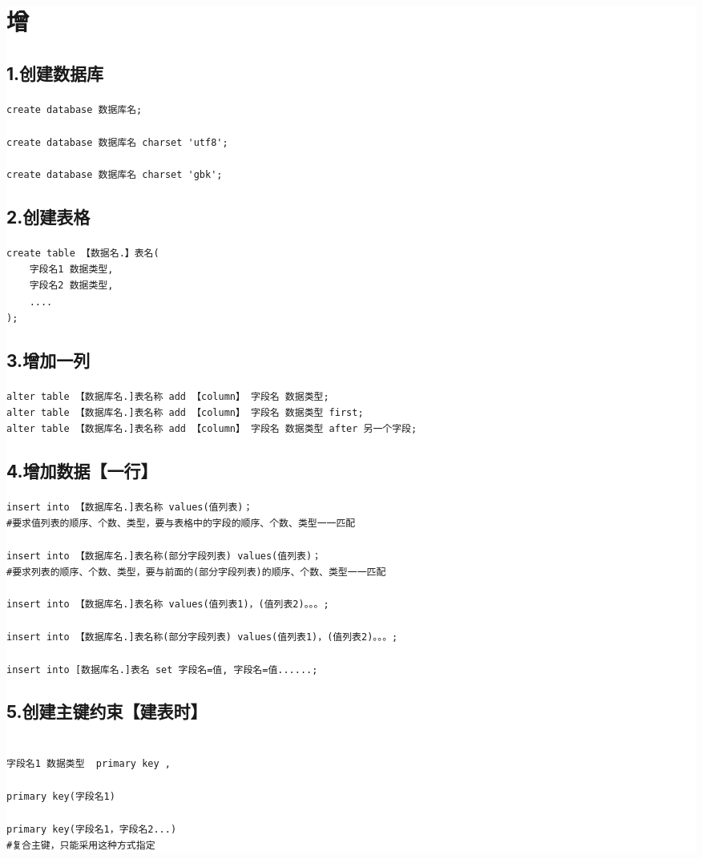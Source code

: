 # 增

## 1.创建数据库

```mysql
create database 数据库名;

create database 数据库名 charset 'utf8'; 

create database 数据库名 charset 'gbk';
```

## 2.创建表格

```mysql
create table 【数据名.】表名(
	字段名1 数据类型,
	字段名2 数据类型,
	....
);
```

## 3.增加一列

```mysql
alter table 【数据库名.]表名称 add 【column】 字段名 数据类型;
alter table 【数据库名.]表名称 add 【column】 字段名 数据类型 first;
alter table 【数据库名.]表名称 add 【column】 字段名 数据类型 after 另一个字段;
```

## 4.增加数据【一行】

```mysql
insert into 【数据库名.]表名称 values(值列表)； 
#要求值列表的顺序、个数、类型，要与表格中的字段的顺序、个数、类型一一匹配

insert into 【数据库名.]表名称(部分字段列表) values(值列表)；
#要求列表的顺序、个数、类型，要与前面的(部分字段列表)的顺序、个数、类型一一匹配

insert into 【数据库名.]表名称 values(值列表1)，(值列表2)。。。;

insert into 【数据库名.]表名称(部分字段列表) values(值列表1)，(值列表2)。。。;

insert into [数据库名.]表名 set 字段名=值, 字段名=值......;

```

## 5.创建主键约束【建表时】

```mysql

字段名1 数据类型  primary key ,

primary key(字段名1)

primary key(字段名1，字段名2...)
#复合主键，只能采用这种方式指定
```
